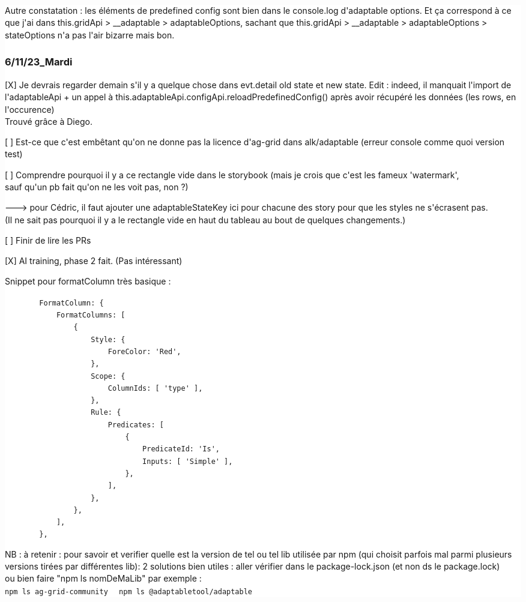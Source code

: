 Autre constatation : les éléments de predefined config sont bien dans le console.log d'adaptable options.
Et ça correspond à ce que j'ai dans this.gridApi > __adaptable > adaptableOptions,
sachant que this.gridApi > __adaptable > adaptableOptions > stateOptions n'a pas l'air bizarre mais bon.


### 6/11/23_Mardi

[X] Je devrais regarder demain s'il y a quelque chose dans evt.detail old state et new state.
Edit : indeed, il manquait l'import de l'adaptableApi + un appel à this.adaptableApi.configApi.reloadPredefinedConfig() 
après avoir récupéré les données (les rows, en l'occurence)  
Trouvé grâce à Diego.

[ ] Est-ce que c'est embêtant qu'on ne donne pas la licence d'ag-grid dans alk/adaptable (erreur console comme quoi version test)  

[ ] Comprendre pourquoi il y a ce rectangle vide dans le storybook (mais je crois que c'est les fameux 'watermark',  
sauf qu'un pb fait qu'on ne les voit pas, non ?)  

---> pour Cédric, il faut ajouter une adaptableStateKey ici pour chacune des story pour que les styles ne s'écrasent pas.  
(Il ne sait pas pourquoi il y a le rectangle vide en haut du tableau au bout de quelques changements.)  

[ ] Finir de lire les PRs

[X] AI training, phase 2 fait. (Pas intéressant)

Snippet pour formatColumn très basique :
```    predefinedConfig: {
        FormatColumn: {
            FormatColumns: [
                {
                    Style: {
                        ForeColor: 'Red',
                    },
                    Scope: {
                        ColumnIds: [ 'type' ],
                    },
                    Rule: {
                        Predicates: [
                            {
                                PredicateId: 'Is',
                                Inputs: [ 'Simple' ],
                            },
                        ],
                    },
                },
            ],
        },
```
NB : à retenir :
pour savoir et verifier quelle est la version de tel ou tel lib utilisée par npm (qui choisit parfois mal parmi plusieurs versions tirées par différentes lib):
2 solutions bien utiles : aller vérifier dans le package-lock.json (et non ds le package.lock)  
ou bien faire "npm ls nomDeMaLib" par exemple :  
`npm ls ag-grid-community  `
`npm ls @adaptabletool/adaptable  `
